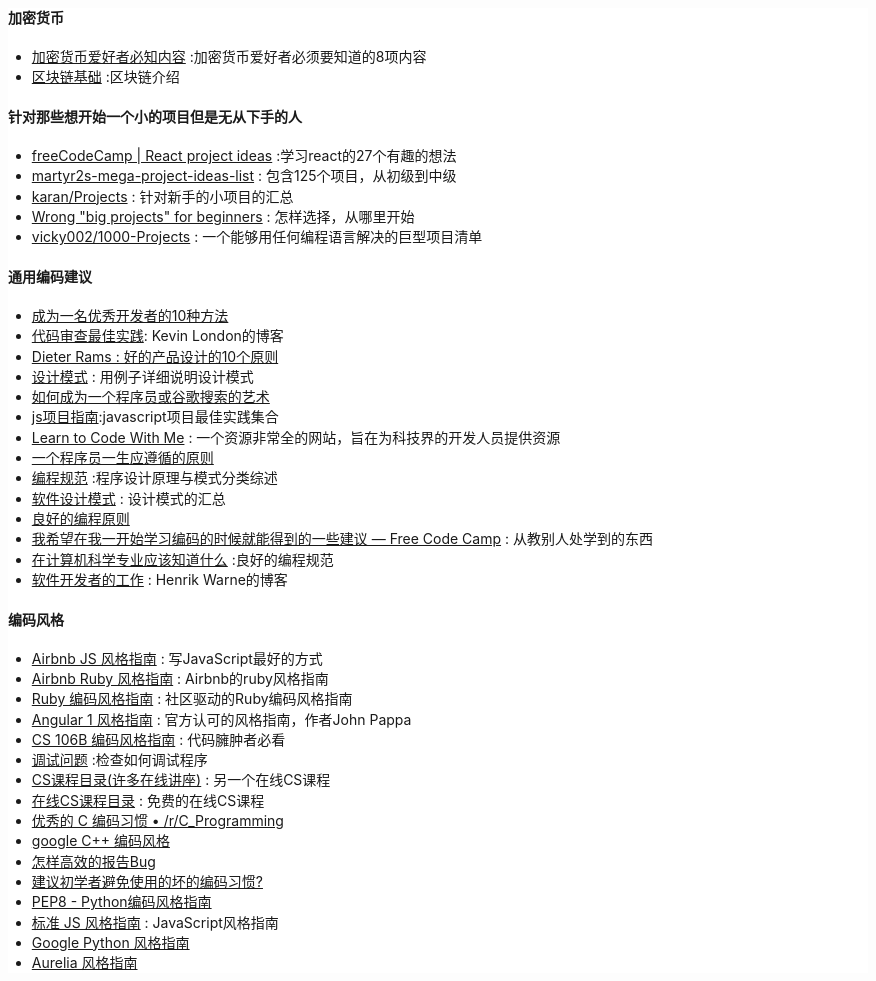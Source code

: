 #### 加密货币

   * [加密货币爱好者必知内容](http://www.ofnumbers.com/2017/09/21/eight-things-cryptocurrency-enthusiasts-probably-wont-tell-you/) :加密货币爱好者必须要知道的8项内容
   * [区块链基础](https://www.sitepen.com/blog/2017/09/21/blockchain-basics/) :区块链介绍

#### 针对那些想开始一个小的项目但是无从下手的人

   * [freeCodeCamp | React project ideas](https://medium.freecodecamp.org/every-time-you-build-a-to-do-list-app-a-puppy-dies-505b54637a5d?gi=c786640fbd11) :学习react的27个有趣的想法
   * [martyr2s-mega-project-ideas-list](http://www.dreamincode.net/forums/topic/78802-martyr2s-mega-project-ideas-list/) : 包含125个项目，从初级到中级
   * [karan/Projects](https://github.com/karan/Projects) : 针对新手的小项目的汇总
   * [Wrong "big projects" for beginners](http://rodiongork.tumblr.com/post/108155476418/wrong-big-projects-for-beginners) : 怎样选择，从哪里开始
   * [vicky002/1000-Projects](https://github.com/vicky002/1000_Projects) : 一个能够用任何编程语言解决的巨型项目清单

#### 通用编码建议

   * [成为一名优秀开发者的10种方法](https://stephenhaunts.files.wordpress.com/2014/04/10-ways-to-be-a-better-developer.png)
   * [代码审查最佳实践](http://kevinlondon.com/2015/05/05/code-review-best-practices.html): Kevin London的博客
   * [Dieter Rams : 好的产品设计的10个原则](https://stephenhaunts.com/2013/12/11/dieter-rams-10-principles-of-good-product-design/)
   * [设计模式](https://sourcemaking.com/design_patterns) : 用例子详细说明设计模式
   * [如何成为一个程序员或谷歌搜索的艺术](https://okepi.wordpress.com/2014/08/21/how-to-become-a-programmer-or-the-art-of-googling-well/)
   * [js项目指南](https://github.com/wearehive/project-guidelines):javascript项目最佳实践集合
   * [Learn to Code With Me](https://learntocodewith.me) : 一个资源非常全的网站，旨在为科技界的开发人员提供资源
   * [一个程序员一生应遵循的原则](http://thecodist.com/article/lessons_from_a_lifetime_of_being_a_programmer)
   * [编程规范](https://webpro.github.io/programming-principles/) :程序设计原理与模式分类综述
   * [软件设计模式](https://en.wikipedia.org/wiki/Software_design_pattern) : 设计模式的汇总
   * [良好的编程原则](http://www.artima.com/weblogs/viewpost.jsp?thread=331531)
   * [我希望在我一开始学习编码的时候就能得到的一些建议 — Free Code Camp](https://medium.freecodecamp.com/things-i-wish-someone-had-told-me-when-i-was-learning-how-to-code-565fc9dcb329#.y5wbd3pj6) : 从教别人处学到的东西
   * [在计算机科学专业应该知道什么](http://matt.might.net/articles/what-cs-majors-should-know/) :良好的编程规范
   * [软件开发者的工作](https://henrikwarne.com/2012/12/12/working-as-a-software-developer/) : Henrik Warne的博客

#### 编码风格

   * [Airbnb JS 风格指南](https://github.com/airbnb/javascript) : 写JavaScript最好的方式
   * [Airbnb Ruby 风格指南](https://github.com/airbnb/ruby) : Airbnb的ruby风格指南
   * [Ruby 编码风格指南](https://github.com/bbatsov/ruby-style-guide) : 社区驱动的Ruby编码风格指南
   * [Angular 1 风格指南](https://github.com/johnpapa/angular-styleguide/tree/master/a1) : 官方认可的风格指南，作者John Pappa
   * [CS 106B 编码风格指南](http://stanford.edu/class/archive/cs/cs106b/cs106b.1158/styleguide.shtml) : 代码臃肿者必看
   * [调试问题](http://www.umich.edu/~eecs381/generalFAQ/Debugging.html) :检查如何调试程序
   * [CS课程目录(许多在线讲座)](https://github.com/prakhar1989/awesome-courses) : 另一个在线CS课程
   * [在线CS课程目录](https://github.com/open-source-society/computer-science) : 免费的在线CS课程
   * [优秀的 C 编码习惯 • /r/C_Programming](https://www.reddit.com/r/C_Programming/comments/1vuubw/good_c_programming_habits/)
   * [google C++ 编码风格](https://google.github.io/styleguide/cppguide.html)
   * [怎样高效的报告Bug](http://www.chiark.greenend.org.uk/~sgtatham/bugs.html)
   * [建议初学者避免使用的坏的编码习惯?](https://www.reddit.com/r/learnprogramming/comments/1i4ds4/what_are_some_bad_coding_habits_you_would/)
   * [PEP8 - Python编码风格指南](https://www.python.org/dev/peps/pep-0008/)
   * [标准 JS 风格指南](https://standardjs.com) : JavaScript风格指南
   * [Google Python 风格指南](https://google.github.io/styleguide/pyguide.html)
   * [Aurelia 风格指南](https://github.com/behzad888/Aurelia-styleguide)
